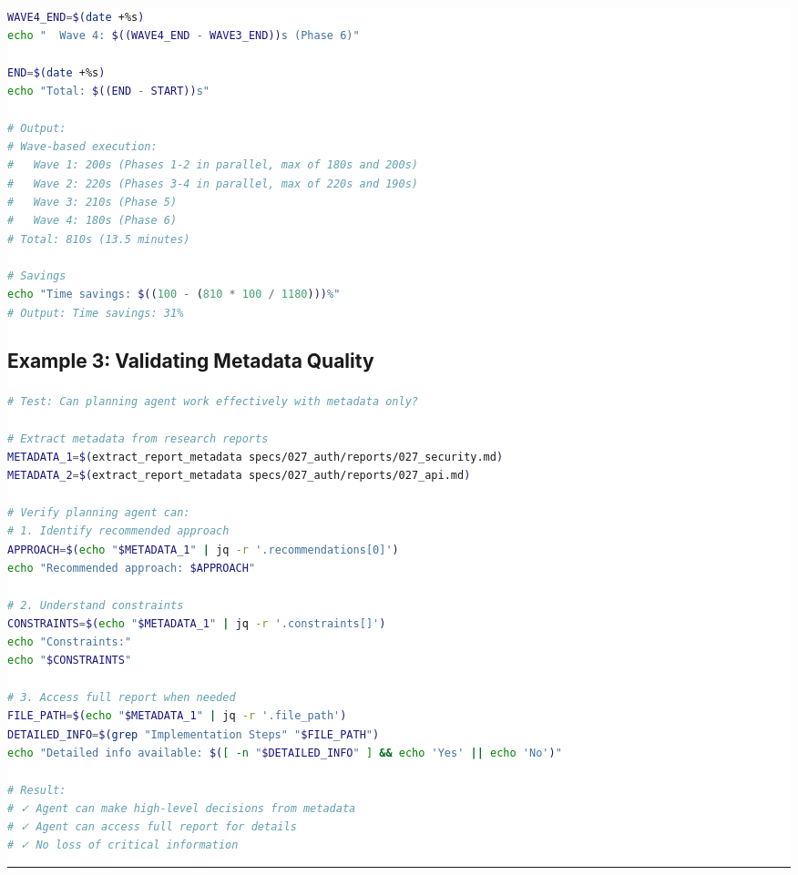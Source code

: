 ```bash
WAVE4_END=$(date +%s)
echo "  Wave 4: $((WAVE4_END - WAVE3_END))s (Phase 6)"

END=$(date +%s)
echo "Total: $((END - START))s"

# Output:
# Wave-based execution:
#   Wave 1: 200s (Phases 1-2 in parallel, max of 180s and 200s)
#   Wave 2: 220s (Phases 3-4 in parallel, max of 220s and 190s)
#   Wave 3: 210s (Phase 5)
#   Wave 4: 180s (Phase 6)
# Total: 810s (13.5 minutes)

# Savings
echo "Time savings: $((100 - (810 * 100 / 1180)))%"
# Output: Time savings: 31%
```

## Example 3: Validating Metadata Quality

```bash
# Test: Can planning agent work effectively with metadata only?

# Extract metadata from research reports
METADATA_1=$(extract_report_metadata specs/027_auth/reports/027_security.md)
METADATA_2=$(extract_report_metadata specs/027_auth/reports/027_api.md)

# Verify planning agent can:
# 1. Identify recommended approach
APPROACH=$(echo "$METADATA_1" | jq -r '.recommendations[0]')
echo "Recommended approach: $APPROACH"

# 2. Understand constraints
CONSTRAINTS=$(echo "$METADATA_1" | jq -r '.constraints[]')
echo "Constraints:"
echo "$CONSTRAINTS"

# 3. Access full report when needed
FILE_PATH=$(echo "$METADATA_1" | jq -r '.file_path')
DETAILED_INFO=$(grep "Implementation Steps" "$FILE_PATH")
echo "Detailed info available: $([ -n "$DETAILED_INFO" ] && echo 'Yes' || echo 'No')"

# Result:
# ✓ Agent can make high-level decisions from metadata
# ✓ Agent can access full report for details
# ✓ No loss of critical information
```

---
